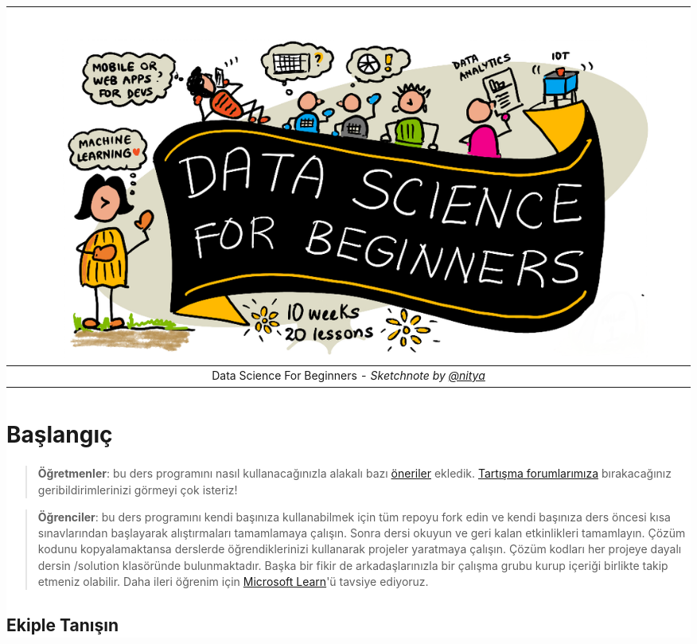 |![ Sketchnote by [(@sketchthedocs)](https://sketchthedocs.dev) ](../sketchnotes/00-Title.png)|
|:---:|
| Data Science For Beginners - _Sketchnote by [@nitya](https://twitter.com/nitya)_ |


# Başlangıç

> **Öğretmenler**: bu ders programını nasıl kullanacağınızla alakalı bazı [öneriler](../for-teachers.md) ekledik. [Tartışma forumlarımıza](https://github.com/microsoft/Data-Science-For-Beginners/discussions) bırakacağınız geribildirimlerinizi görmeyi çok isteriz!

> **Öğrenciler**: bu ders programını kendi başınıza kullanabilmek için tüm repoyu fork edin ve kendi başınıza ders öncesi kısa sınavlarından başlayarak alıştırmaları tamamlamaya çalışın. Sonra dersi okuyun ve geri kalan etkinlikleri tamamlayın. Çözüm kodunu kopyalamaktansa derslerde öğrendiklerinizi kullanarak projeler yaratmaya çalışın. Çözüm kodları her projeye dayalı dersin /solution klasöründe bulunmaktadır. Başka bir fikir de arkadaşlarınızla bir çalışma grubu kurup içeriği birlikte takip etmeniz olabilir. Daha ileri öğrenim için [Microsoft Learn](https://docs.microsoft.com/en-us/users/jenlooper-2911/collections/qprpajyoy3x0g7?WT.mc_id=academic-40229-cxa)'ü tavsiye ediyoruz.

## Ekiple Tanışın

